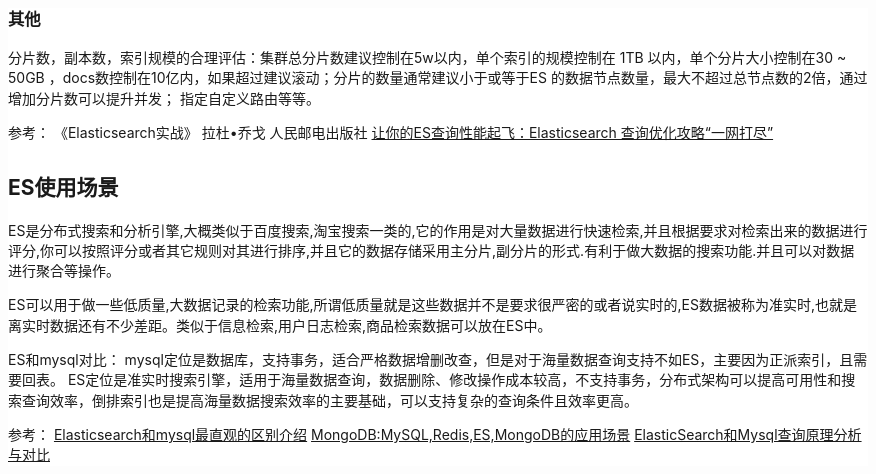 ### 其他
分片数，副本数，索引规模的合理评估：集群总分片数建议控制在5w以内，单个索引的规模控制在 1TB 以内，单个分片大小控制在30 ~ 50GB ，docs数控制在10亿内，如果超过建议滚动；分片的数量通常建议小于或等于ES 的数据节点数量，最大不超过总节点数的2倍，通过增加分片数可以提升并发；
指定自定义路由等等。

参考：
《Elasticsearch实战》  拉杜•乔戈  人民邮电出版社
[让你的ES查询性能起飞：Elasticsearch 查询优化攻略“一网打尽”](https://zhuanlan.zhihu.com/p/647279604)

## ES使用场景

ES是分布式搜索和分析引擎,大概类似于百度搜索,淘宝搜索一类的,它的作用是对大量数据进行快速检索,并且根据要求对检索出来的数据进行评分,你可以按照评分或者其它规则对其进行排序,并且它的数据存储采用主分片,副分片的形式.有利于做大数据的搜索功能.并且可以对数据进行聚合等操作。

ES可以用于做一些低质量,大数据记录的检索功能,所谓低质量就是这些数据并不是要求很严密的或者说实时的,ES数据被称为准实时,也就是离实时数据还有不少差距。类似于信息检索,用户日志检索,商品检索数据可以放在ES中。

ES和mysql对比：
mysql定位是数据库，支持事务，适合严格数据增删改查，但是对于海量数据查询支持不如ES，主要因为正派索引，且需要回表。
ES定位是准实时搜索引擎，适用于海量数据查询，数据删除、修改操作成本较高，不支持事务，分布式架构可以提高可用性和搜索查询效率，倒排索引也是提高海量数据搜索效率的主要基础，可以支持复杂的查询条件且效率更高。

参考：
[Elasticsearch和mysql最直观的区别介绍](https://blog.csdn.net/xiaodong_xi/article/details/121264198)
[MongoDB:MySQL,Redis,ES,MongoDB的应用场景](https://blog.csdn.net/qq_29862655/article/details/132270899)
[ElasticSearch和Mysql查询原理分析与对比](https://blog.csdn.net/zhanlanlubai/article/details/104908607)
